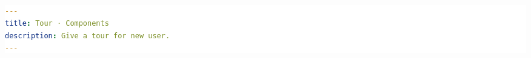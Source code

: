 ```yaml
---
title: Tour · Components
description: Give a tour for new user.
---
```


<script setup>
  import pButton from '../button/Button.vue'
  import pInput from '../input/Input.vue'
  import pCheckbox from '../checkbox/Checkbox.vue'
  import { createTour } from '.'
  import { withBase } from 'vitepress'
  import { ref } from 'vue'
  import { useInterval } from '@vueuse/core'

  const simpleTour = createTour()
    .dialog({
      target: '#sample',
      title : 'Step 1',
      text  : 'Hello World',
    })
    .dialog({
      target: '.pager-link.prev',
      title : 'Step 2',
      text  : 'Ini Prev button',
    })
    .dialog({
      target: '.pager-link.next',
      title : 'Step 3',
      text  : 'Ini Next button',
    })

  const advanceTour = createTour()
    .visit(withBase('/docs/getting-started'))
    .dialog('[data-tour="theme-dashboard"]', 'This is tutorial for install persona dashboard theme')
    .delay(100)
    .dialog('[data-tour="theme-docs"]', 'This is tutorial for install persona docs theme')
    .delay(100)
    .visit(withBase('/components/tour/'))
    .delay(100)
    .runIf(() => window.matchMedia("(max-width: 700px)").matches, (tour) => {
      return tour
        .dialog('.VPLocalNav > .menu', 'Click this to show sidebar')
    })
    .dialog('[data-tour="start-advance"]', 'Click this to restart the tutorial')

  const tourDialog = createTour()
    .dialog({
      target: '[data-tour="sample-dialog"]',
      title : 'This is title',
      text  : 'This is text',
      image : 'https://picsum.photos/400/244',
    })
